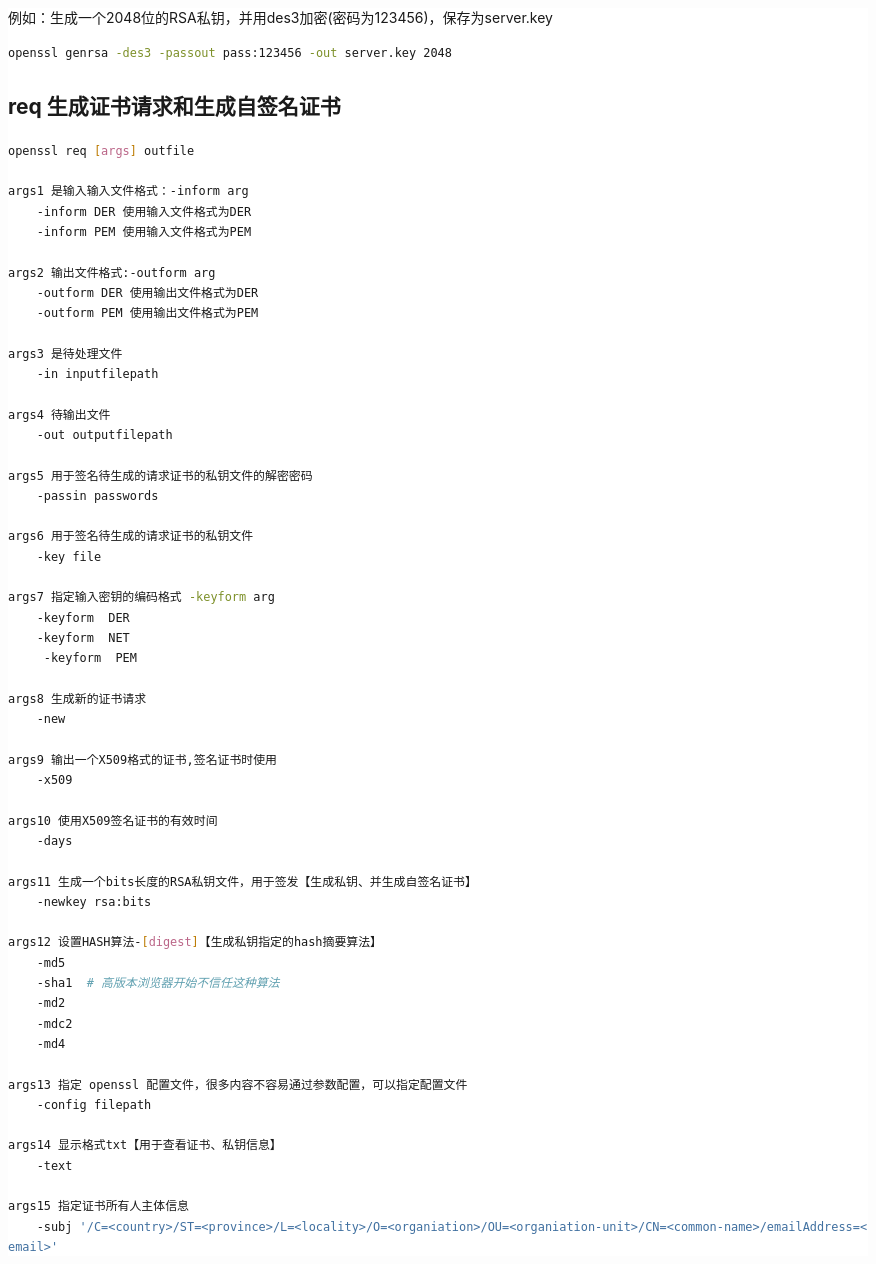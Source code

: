 例如：生成一个2048位的RSA私钥，并用des3加密(密码为123456)，保存为server.key

```sh
openssl genrsa -des3 -passout pass:123456 -out server.key 2048
```


## req 生成证书请求和生成自签名证书

```sh
openssl req [args] outfile

args1 是输入输入文件格式：-inform arg
    -inform DER 使用输入文件格式为DER
    -inform PEM 使用输入文件格式为PEM

args2 输出文件格式:-outform arg   
    -outform DER 使用输出文件格式为DER
    -outform PEM 使用输出文件格式为PEM

args3 是待处理文件 
    -in inputfilepath

args4 待输出文件
    -out outputfilepath

args5 用于签名待生成的请求证书的私钥文件的解密密码
    -passin passwords    

args6 用于签名待生成的请求证书的私钥文件
    -key file

args7 指定输入密钥的编码格式 -keyform arg  
    -keyform  DER
    -keyform  NET
     -keyform  PEM

args8 生成新的证书请求 
    -new

args9 输出一个X509格式的证书,签名证书时使用 
    -x509

args10 使用X509签名证书的有效时间  
    -days

args11 生成一个bits长度的RSA私钥文件，用于签发【生成私钥、并生成自签名证书】 
    -newkey rsa:bits 

args12 设置HASH算法-[digest]【生成私钥指定的hash摘要算法】
    -md5
    -sha1  # 高版本浏览器开始不信任这种算法
    -md2
    -mdc2
    -md4

args13 指定 openssl 配置文件，很多内容不容易通过参数配置，可以指定配置文件
    -config filepath  

args14 显示格式txt【用于查看证书、私钥信息】
    -text

args15 指定证书所有人主体信息
    -subj '/C=<country>/ST=<province>/L=<locality>/O=<organiation>/OU=<organiation-unit>/CN=<common-name>/emailAddress=<email>'
```

[numbits]: 密钥长度，理解为私钥长度